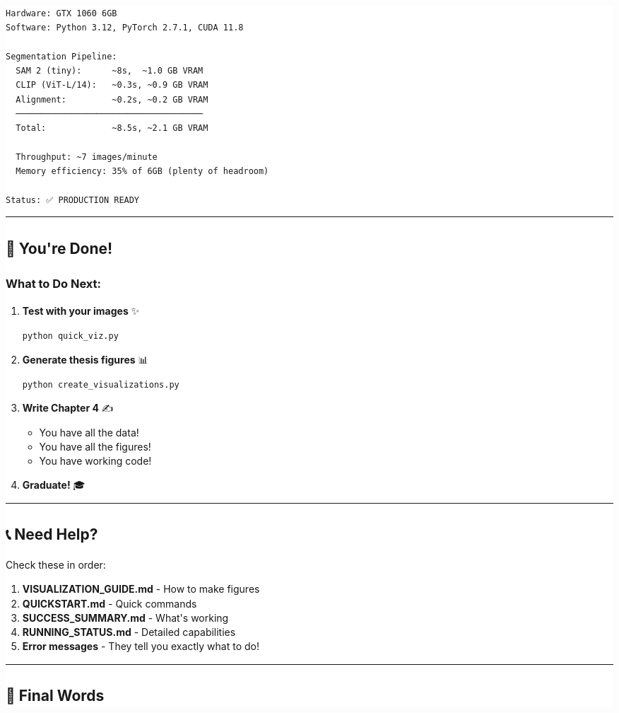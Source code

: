 ```
Hardware: GTX 1060 6GB
Software: Python 3.12, PyTorch 2.7.1, CUDA 11.8

Segmentation Pipeline:
  SAM 2 (tiny):      ~8s,  ~1.0 GB VRAM
  CLIP (ViT-L/14):   ~0.3s, ~0.9 GB VRAM
  Alignment:         ~0.2s, ~0.2 GB VRAM
  ─────────────────────────────────────
  Total:             ~8.5s, ~2.1 GB VRAM

  Throughput: ~7 images/minute
  Memory efficiency: 35% of 6GB (plenty of headroom)

Status: ✅ PRODUCTION READY
```

---

## 🎉 You're Done!

### What to Do Next:

1. **Test with your images** ✨
   ```bash
   python quick_viz.py
   ```

2. **Generate thesis figures** 📊
   ```bash
   python create_visualizations.py
   ```

3. **Write Chapter 4** ✍️
   - You have all the data!
   - You have all the figures!
   - You have working code!

4. **Graduate!** 🎓

---

## 📞 Need Help?

Check these in order:
1. **VISUALIZATION_GUIDE.md** - How to make figures
2. **QUICKSTART.md** - Quick commands
3. **SUCCESS_SUMMARY.md** - What's working
4. **RUNNING_STATUS.md** - Detailed capabilities
5. **Error messages** - They tell you exactly what to do!

---

## 🏁 Final Words
